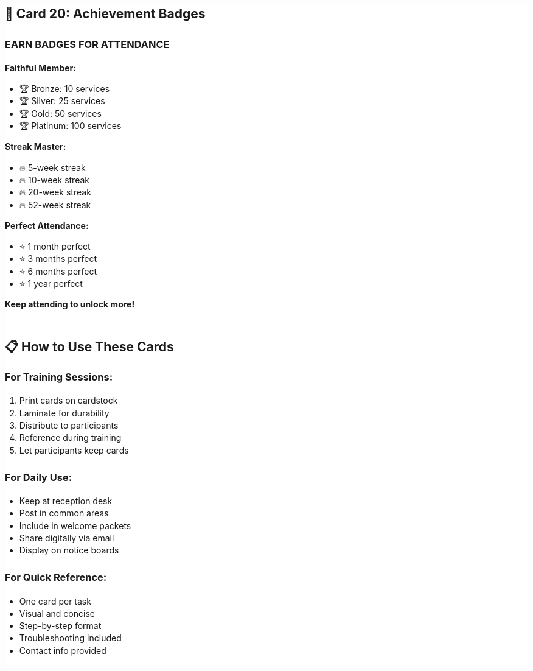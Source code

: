 ## 🎴 Card 20: Achievement Badges

### EARN BADGES FOR ATTENDANCE

**Faithful Member:**
- 🏆 Bronze: 10 services
- 🏆 Silver: 25 services
- 🏆 Gold: 50 services
- 🏆 Platinum: 100 services

**Streak Master:**
- 🔥 5-week streak
- 🔥 10-week streak
- 🔥 20-week streak
- 🔥 52-week streak

**Perfect Attendance:**
- ⭐ 1 month perfect
- ⭐ 3 months perfect
- ⭐ 6 months perfect
- ⭐ 1 year perfect

**Keep attending to unlock more!**

---

## 📋 How to Use These Cards

### For Training Sessions:
1. Print cards on cardstock
2. Laminate for durability
3. Distribute to participants
4. Reference during training
5. Let participants keep cards

### For Daily Use:
- Keep at reception desk
- Post in common areas
- Include in welcome packets
- Share digitally via email
- Display on notice boards

### For Quick Reference:
- One card per task
- Visual and concise
- Step-by-step format
- Troubleshooting included
- Contact info provided

---
